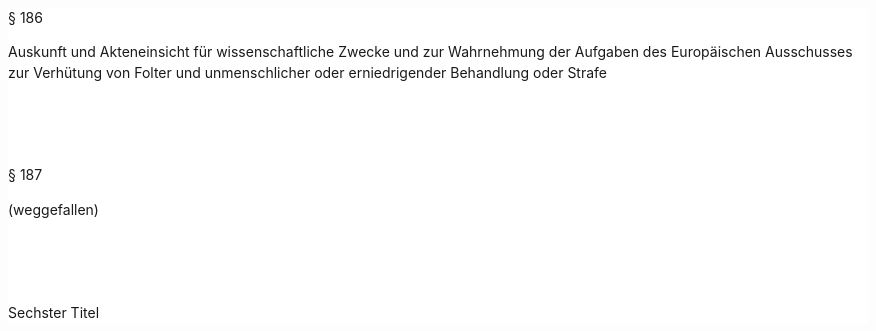 <td style colspan="2" align="left" valign="top" charoff="50">

§ 186

</td>

<td style align="left" valign="top" charoff="50">

Auskunft und Akteneinsicht für wissenschaftliche Zwecke und zur
Wahrnehmung der Aufgaben des Europäischen Ausschusses zur Verhütung von
Folter und unmenschlicher oder erniedrigender Behandlung oder Strafe

</td>

</tr>

<tr>

<td style align="left" valign="top" charoff="50">

 

</td>

<td style align="left" valign="top" charoff="50">

 

</td>

<td style colspan="2" align="left" valign="top" charoff="50">

§ 187

</td>

<td style align="left" valign="top" charoff="50">

(weggefallen)

</td>

</tr>

<tr>

<td style align="left" valign="top" charoff="50">

 

</td>

<td style align="left" valign="top" charoff="50">

 

</td>

<td style colspan="3" align="left" valign="top" charoff="50">

Sechster Titel

</td>

</tr>

<tr>

